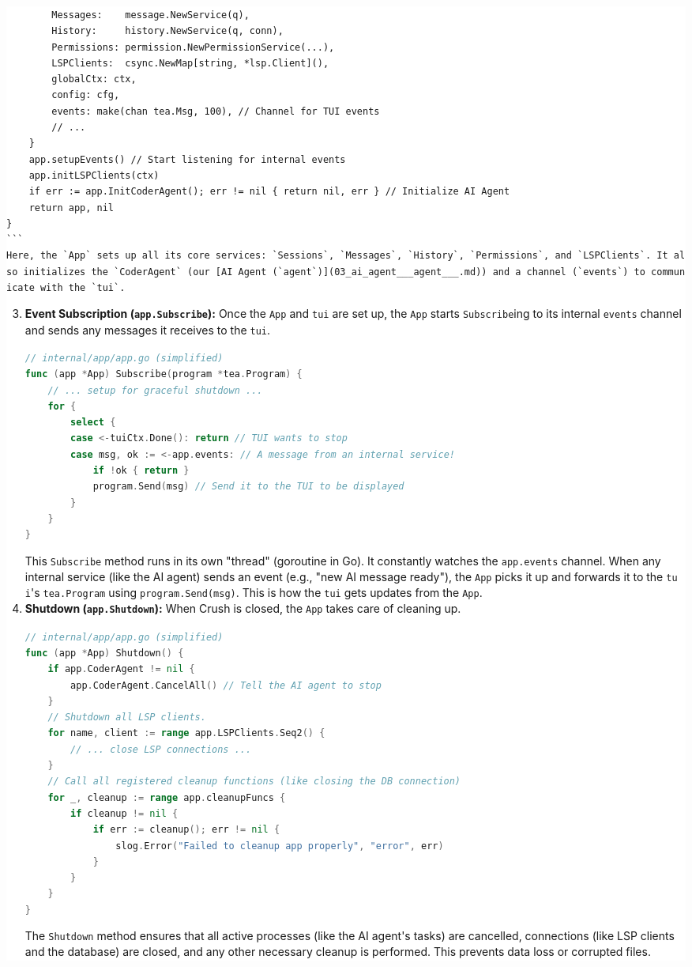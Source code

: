             Messages:    message.NewService(q),
            History:     history.NewService(q, conn),
            Permissions: permission.NewPermissionService(...),
            LSPClients:  csync.NewMap[string, *lsp.Client](),
            globalCtx: ctx,
            config: cfg,
            events: make(chan tea.Msg, 100), // Channel for TUI events
            // ...
        }
        app.setupEvents() // Start listening for internal events
        app.initLSPClients(ctx)
        if err := app.InitCoderAgent(); err != nil { return nil, err } // Initialize AI Agent
        return app, nil
    }
    ```
    Here, the `App` sets up all its core services: `Sessions`, `Messages`, `History`, `Permissions`, and `LSPClients`. It also initializes the `CoderAgent` (our [AI Agent (`agent`)](03_ai_agent___agent___.md)) and a channel (`events`) to communicate with the `tui`.
3.  **Event Subscription (`app.Subscribe`):** Once the `App` and `tui` are set up, the `App` starts `Subscribe`ing to its internal `events` channel and sends any messages it receives to the `tui`.
    ```go
    // internal/app/app.go (simplified)
    func (app *App) Subscribe(program *tea.Program) {
        // ... setup for graceful shutdown ...
        for {
            select {
            case <-tuiCtx.Done(): return // TUI wants to stop
            case msg, ok := <-app.events: // A message from an internal service!
                if !ok { return }
                program.Send(msg) // Send it to the TUI to be displayed
            }
        }
    }
    ```
    This `Subscribe` method runs in its own "thread" (goroutine in Go). It constantly watches the `app.events` channel. When any internal service (like the AI agent) sends an event (e.g., "new AI message ready"), the `App` picks it up and forwards it to the `tui`'s `tea.Program` using `program.Send(msg)`. This is how the `tui` gets updates from the `App`.
4.  **Shutdown (`app.Shutdown`):** When Crush is closed, the `App` takes care of cleaning up.
    ```go
    // internal/app/app.go (simplified)
    func (app *App) Shutdown() {
        if app.CoderAgent != nil {
            app.CoderAgent.CancelAll() // Tell the AI agent to stop
        }
        // Shutdown all LSP clients.
        for name, client := range app.LSPClients.Seq2() {
            // ... close LSP connections ...
        }
        // Call all registered cleanup functions (like closing the DB connection)
        for _, cleanup := range app.cleanupFuncs {
            if cleanup != nil {
                if err := cleanup(); err != nil {
                    slog.Error("Failed to cleanup app properly", "error", err)
                }
            }
        }
    }
    ```
    The `Shutdown` method ensures that all active processes (like the AI agent's tasks) are cancelled, connections (like LSP clients and the database) are closed, and any other necessary cleanup is performed. This prevents data loss or corrupted files.
